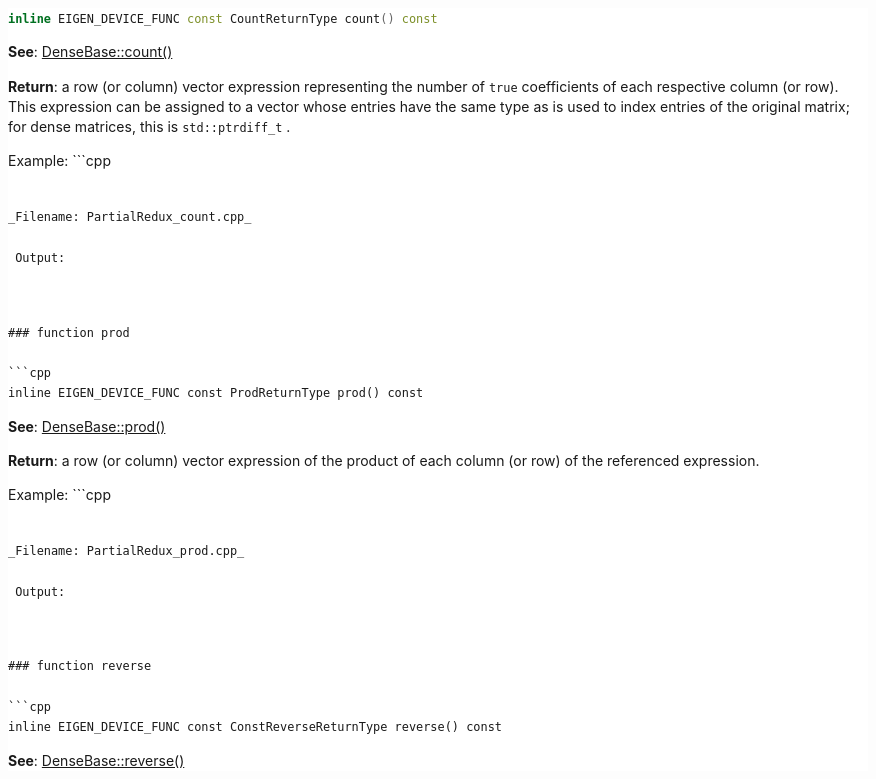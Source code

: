 ```cpp
inline EIGEN_DEVICE_FUNC const CountReturnType count() const
```


**See**: <a href="http://example.org/classes/classeigen_1_1densebase/#function-count">DenseBase::count()</a>

**Return**: a row (or column) vector expression representing the number of <code>true</code> coefficients of each respective column (or row). This expression can be assigned to a vector whose entries have the same type as is used to index entries of the original matrix; for dense matrices, this is <code>std::ptrdiff&#95;t</code> .


Example: ```cpp

```

_Filename: PartialRedux_count.cpp_

 Output: 

```
```


### function prod

```cpp
inline EIGEN_DEVICE_FUNC const ProdReturnType prod() const
```


**See**: <a href="http://example.org/classes/classeigen_1_1densebase/#function-prod">DenseBase::prod()</a>

**Return**: a row (or column) vector expression of the product of each column (or row) of the referenced expression.


Example: ```cpp

```

_Filename: PartialRedux_prod.cpp_

 Output: 

```
```


### function reverse

```cpp
inline EIGEN_DEVICE_FUNC const ConstReverseReturnType reverse() const
```


**See**: <a href="http://example.org/classes/classeigen_1_1densebase/#function-reverse">DenseBase::reverse()</a>
